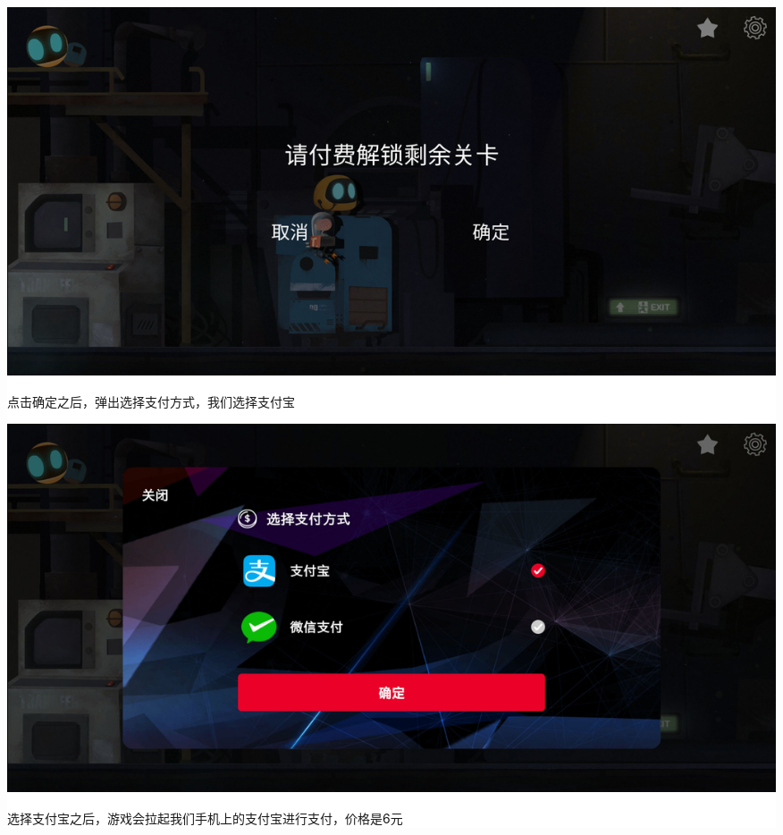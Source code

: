 ![付费提示](/img/apk_reverse/abi_payment_notify.jpg "付费提示") 

点击确定之后，弹出选择支付方式，我们选择支付宝

![付费方式选择](/img/apk_reverse/abi_payment_select.jpg "付费方式选择") 

选择支付宝之后，游戏会拉起我们手机上的支付宝进行支付，价格是6元

